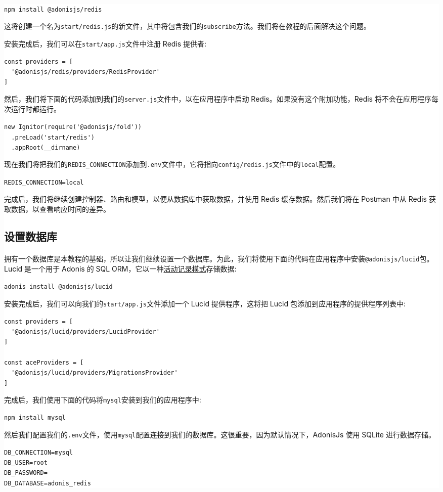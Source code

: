 ```
npm install @adonisjs/redis
```

这将创建一个名为`start/redis.js`的新文件，其中将包含我们的`subscribe`方法。我们将在教程的后面解决这个问题。

安装完成后，我们可以在`start/app.js`文件中注册 Redis 提供者:

```
const providers = [
  '@adonisjs/redis/providers/RedisProvider'
]
```

然后，我们将下面的代码添加到我们的`server.js`文件中，以在应用程序中启动 Redis。如果没有这个附加功能，Redis 将不会在应用程序每次运行时都运行。

```
new Ignitor(require('@adonisjs/fold'))
  .preLoad('start/redis')
  .appRoot(__dirname)
```

现在我们将把我们的`REDIS_CONNECTION`添加到`.env`文件中，它将指向`config/redis.js`文件中的`local`配置。

```
REDIS_CONNECTION=local
```

完成后，我们将继续创建控制器、路由和模型，以便从数据库中获取数据，并使用 Redis 缓存数据。然后我们将在 Postman 中从 Redis 获取数据，以查看响应时间的差异。

## 设置数据库

拥有一个数据库是本教程的基础，所以让我们继续设置一个数据库。为此，我们将使用下面的代码在应用程序中安装`@adonisjs/lucid`包。Lucid 是一个用于 Adonis 的 SQL ORM，它以一种[活动记录模式](https://en.wikipedia.org/wiki/Active_record_pattern)存储数据:

```
adonis install @adonisjs/lucid
```

安装完成后，我们可以向我们的`start/app.js`文件添加一个 Lucid 提供程序，这将把 Lucid 包添加到应用程序的提供程序列表中:

```
const providers = [
  '@adonisjs/lucid/providers/LucidProvider'
]

const aceProviders = [
  '@adonisjs/lucid/providers/MigrationsProvider'
]
```

完成后，我们使用下面的代码将`mysql`安装到我们的应用程序中:

```
npm install mysql
```

然后我们配置我们的`.env`文件，使用`mysql`配置连接到我们的数据库。这很重要，因为默认情况下，AdonisJs 使用 SQLite 进行数据存储。

```
DB_CONNECTION=mysql
DB_USER=root
DB_PASSWORD=
DB_DATABASE=adonis_redis
```
